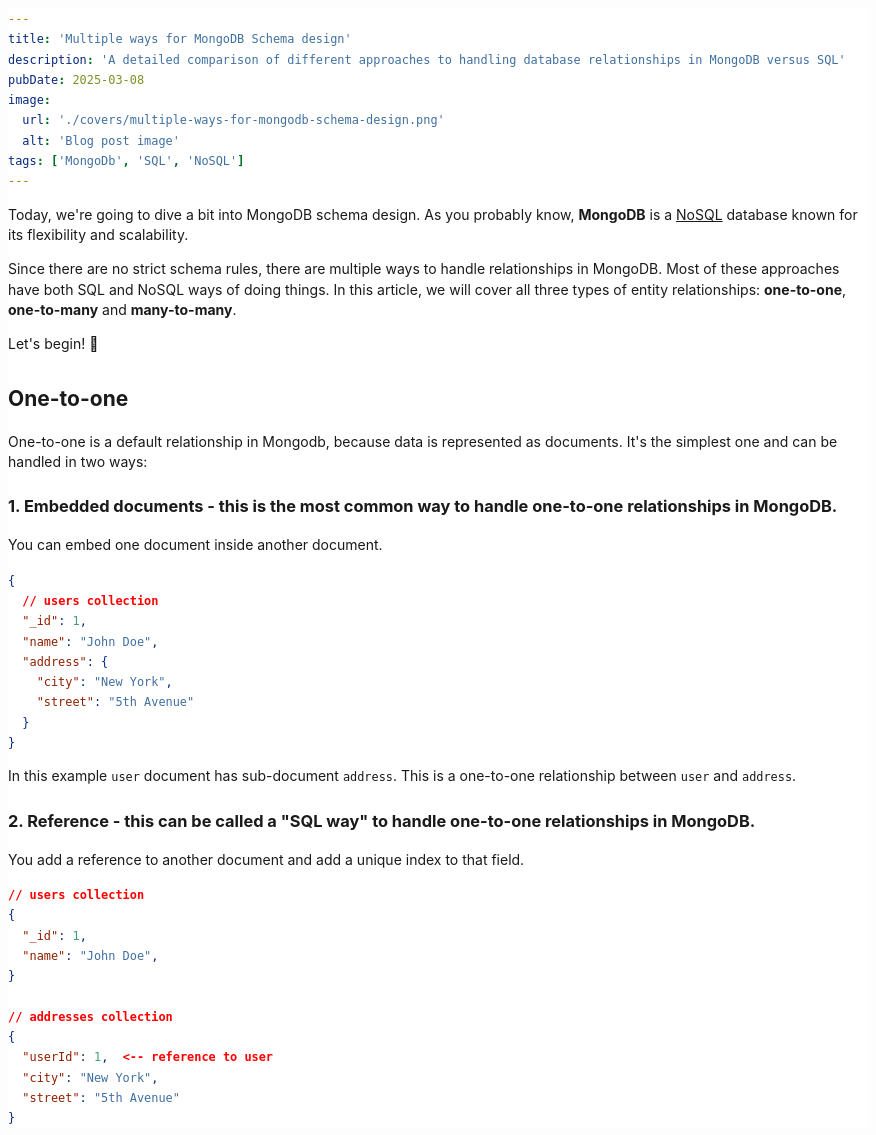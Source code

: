 ```yaml
---
title: 'Multiple ways for MongoDB Schema design'
description: 'A detailed comparison of different approaches to handling database relationships in MongoDB versus SQL'
pubDate: 2025-03-08
image:
  url: './covers/multiple-ways-for-mongodb-schema-design.png'
  alt: 'Blog post image'
tags: ['MongoDb', 'SQL', 'NoSQL']
---
```


Today, we're going to dive a bit into MongoDB schema design. As you probably know, **MongoDB** is a [NoSQL](https://en.wikipedia.org/wiki/NoSQL) database known for its flexibility and scalability.

Since there are no strict schema rules, there are multiple ways to handle relationships in MongoDB. Most of these approaches have both SQL and NoSQL ways of doing things. In this article, we will cover all three types of entity relationships: **one-to-one**, **one-to-many** and **many-to-many**.

Let's begin! 🙂

## One-to-one

One-to-one is a default relationship in Mongodb, because data is represented as documents. It's the simplest one and can be handled in two ways:

### **1. Embedded documents** - this is the most common way to handle one-to-one relationships in MongoDB.

You can embed one document inside another document.

```json
{
  // users collection
  "_id": 1,
  "name": "John Doe",
  "address": {
    "city": "New York",
    "street": "5th Avenue"
  }
}
```

In this example `user` document has sub-document `address`. This is a one-to-one relationship between `user` and `address`.

### **2. Reference** - this can be called a "SQL way" to handle one-to-one relationships in MongoDB.

You add a reference to another document and add a unique index to that field.

```json
// users collection
{
  "_id": 1,
  "name": "John Doe",
}

// addresses collection
{
  "userId": 1,  <-- reference to user
  "city": "New York",
  "street": "5th Avenue"
}
```
